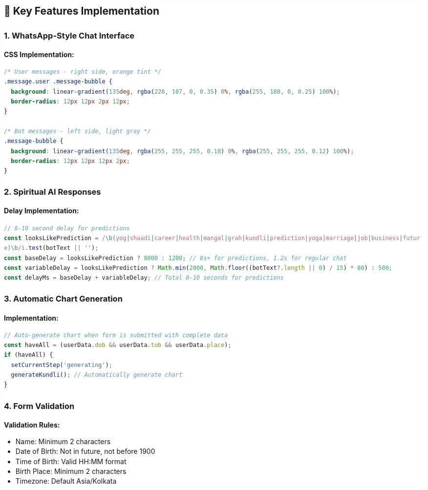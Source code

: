 ## 🎯 Key Features Implementation

### 1. WhatsApp-Style Chat Interface

**CSS Implementation:**
```css
/* User messages - right side, orange tint */
.message.user .message-bubble {
  background: linear-gradient(135deg, rgba(228, 107, 0, 0.35) 0%, rgba(255, 180, 0, 0.25) 100%);
  border-radius: 12px 12px 2px 12px;
}

/* Bot messages - left side, light gray */
.message-bubble {
  background: linear-gradient(135deg, rgba(255, 255, 255, 0.18) 0%, rgba(255, 255, 255, 0.12) 100%);
  border-radius: 12px 12px 12px 2px;
}
```

### 2. Spiritual AI Responses

**Delay Implementation:**
```javascript
// 8-10 second delay for predictions
const looksLikePrediction = /\b(yog|shaadi|career|health|mangal|grah|kundli|prediction|yoga|marriage|job|business|future)\b/i.test(botText || '');
const baseDelay = looksLikePrediction ? 8000 : 1200; // 8s+ for predictions, 1.2s for regular chat
const variableDelay = looksLikePrediction ? Math.min(2000, Math.floor((botText?.length || 0) / 15) * 80) : 500;
const delayMs = baseDelay + variableDelay; // Total 8-10 seconds for predictions
```

### 3. Automatic Chart Generation

**Implementation:**
```javascript
// Auto-generate chart when form is submitted with complete data
const haveAll = (userData.dob && userData.tob && userData.place);
if (haveAll) {
  setCurrentStep('generating');
  generateKundli(); // Automatically generate chart
}
```

### 4. Form Validation

**Validation Rules:**
- Name: Minimum 2 characters
- Date of Birth: Not in future, not before 1900
- Time of Birth: Valid HH:MM format
- Birth Place: Minimum 2 characters
- Timezone: Default Asia/Kolkata
